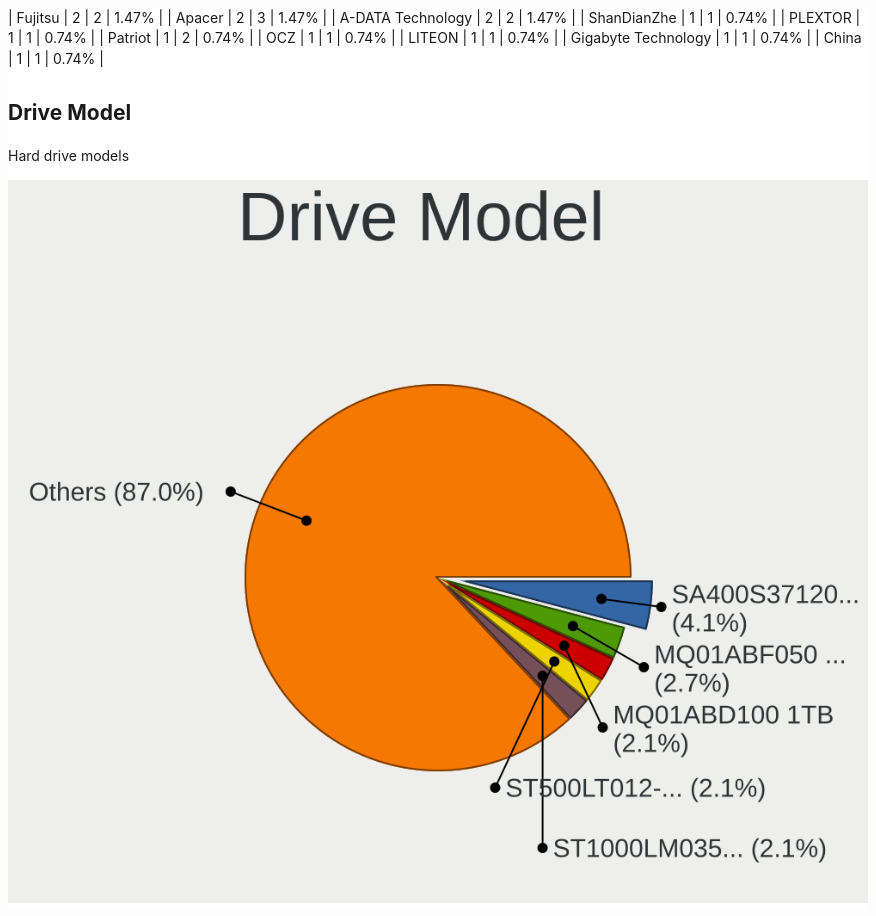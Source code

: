 | Fujitsu             | 2         | 2      | 1.47%   |
| Apacer              | 2         | 3      | 1.47%   |
| A-DATA Technology   | 2         | 2      | 1.47%   |
| ShanDianZhe         | 1         | 1      | 0.74%   |
| PLEXTOR             | 1         | 1      | 0.74%   |
| Patriot             | 1         | 2      | 0.74%   |
| OCZ                 | 1         | 1      | 0.74%   |
| LITEON              | 1         | 1      | 0.74%   |
| Gigabyte Technology | 1         | 1      | 0.74%   |
| China               | 1         | 1      | 0.74%   |

Drive Model
-----------

Hard drive models

![Drive Model](./images/pie_chart/drive_model.svg)

